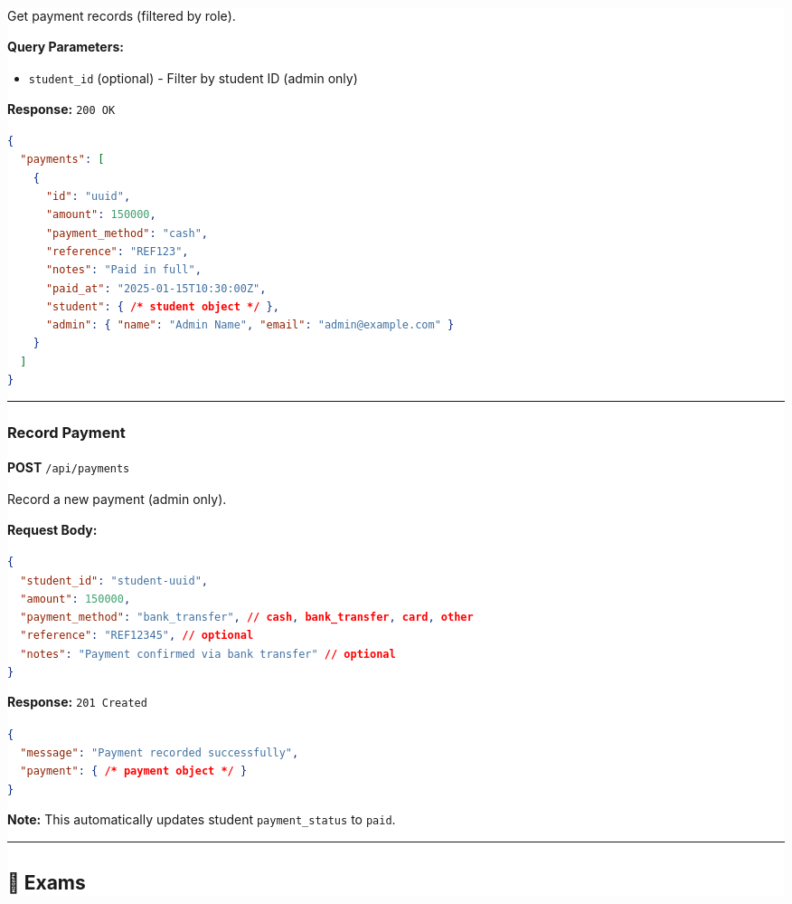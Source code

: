 Get payment records (filtered by role).

**Query Parameters:**
- `student_id` (optional) - Filter by student ID (admin only)

**Response:** `200 OK`
```json
{
  "payments": [
    {
      "id": "uuid",
      "amount": 150000,
      "payment_method": "cash",
      "reference": "REF123",
      "notes": "Paid in full",
      "paid_at": "2025-01-15T10:30:00Z",
      "student": { /* student object */ },
      "admin": { "name": "Admin Name", "email": "admin@example.com" }
    }
  ]
}
```

---

### Record Payment
**POST** `/api/payments`

Record a new payment (admin only).

**Request Body:**
```json
{
  "student_id": "student-uuid",
  "amount": 150000,
  "payment_method": "bank_transfer", // cash, bank_transfer, card, other
  "reference": "REF12345", // optional
  "notes": "Payment confirmed via bank transfer" // optional
}
```

**Response:** `201 Created`
```json
{
  "message": "Payment recorded successfully",
  "payment": { /* payment object */ }
}
```

**Note:** This automatically updates student `payment_status` to `paid`.

---

## 📝 Exams
